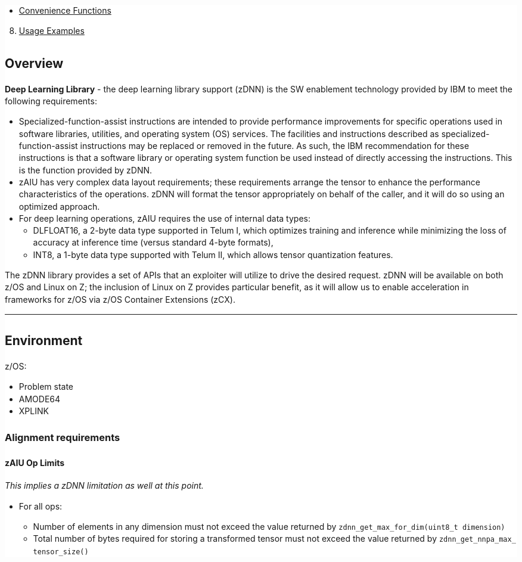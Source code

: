   - [Convenience Functions](#convenience-functions)

8. [Usage Examples](#usage-examples)

## Overview

**Deep Learning Library** - the deep learning library support (zDNN) is the SW
enablement technology provided by IBM to meet the following requirements:

- Specialized-function-assist instructions are intended to provide performance
  improvements for specific operations used in software libraries, utilities,
  and operating system (OS) services. The facilities and instructions described
  as specialized-function-assist instructions may be replaced or removed in the
  future. As such, the IBM recommendation for these instructions is that a
  software library or operating system function be used instead of directly
  accessing the instructions. This is the function provided by zDNN.
- zAIU has very complex data layout requirements; these requirements arrange the
  tensor to enhance the performance characteristics of the operations. zDNN will
  format the tensor appropriately on behalf of the caller, and it will do so
  using an optimized approach.
- For deep learning operations, zAIU requires the use of internal data types:
  - DLFLOAT16, a 2-byte data type supported in Telum I, which optimizes training
    and inference while minimizing the loss of accuracy at inference time
    (versus standard 4-byte formats),
  - INT8, a 1-byte data type supported with Telum II, which allows tensor
    quantization features.

The zDNN library provides a set of APIs that an exploiter will utilize to drive
the desired request. zDNN will be available on both z/OS and Linux on Z; the
inclusion of Linux on Z provides particular benefit, as it will allow us to
enable acceleration in frameworks for z/OS via z/OS Container Extensions (zCX).

---

## Environment

z/OS:

- Problem state
- AMODE64
- XPLINK

### Alignment requirements

#### zAIU Op Limits

_This implies a zDNN limitation as well at this point._

- For all ops:

  - Number of elements in any dimension must not exceed the value returned by
    `zdnn_get_max_for_dim(uint8_t dimension)`
  - Total number of bytes required for storing a transformed tensor must not
    exceed the value returned by `zdnn_get_nnpa_max_tensor_size()`
